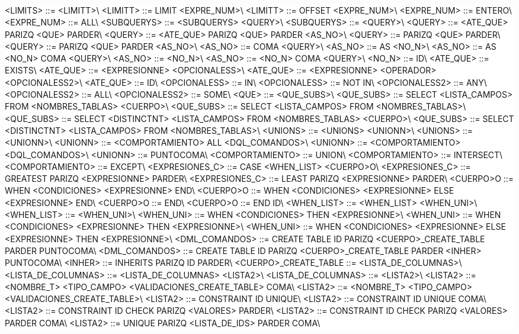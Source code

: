 \<LIMITS> ::= \<LIMITT>\ 
\<LIMITT> ::= LIMIT \<EXPRE_NUM>\ 
\<LIMITT> ::= OFFSET \<EXPRE_NUM>\ 
\<EXPRE_NUM> ::= ENTERO\ 
\<EXPRE_NUM> ::= ALL\ 
\<SUBQUERYS> ::= \<SUBQUERYS> \<QUERY>\ 
\<SUBQUERYS> ::= \<QUERY>\ 
\<QUERY> ::= \<ATE_QUE> PARIZQ \<QUE> PARDER\ 
\<QUERY> ::= \<ATE_QUE> PARIZQ \<QUE> PARDER \<AS_NO>\ 
\<QUERY> ::= PARIZQ \<QUE> PARDER\ 
\<QUERY> ::= PARIZQ \<QUE> PARDER \<AS_NO>\ 
\<AS_NO> ::= COMA \<QUERY>\ 
\<AS_NO> ::= AS \<NO_N>\ 
\<AS_NO> ::= AS \<NO_N> COMA \<QUERY>\ 
\<AS_NO> ::= \<NO_N>\ 
\<AS_NO> ::= \<NO_N> COMA \<QUERY>\ 
\<NO_N> ::= ID\ 
\<ATE_QUE> ::= EXISTS\ 
\<ATE_QUE> ::= \<EXPRESIONNE> \<OPCIONALESS>\ 
\<ATE_QUE> ::= \<EXPRESIONNE> \<OPERADOR> \<OPCIONALESS2>\ 
\<ATE_QUE> ::= ID\ 
\<OPCIONALESS> ::= IN\ 
\<OPCIONALESS> ::= NOT IN\ 
\<OPCIONALESS2> ::= ANY\ 
\<OPCIONALESS2> ::= ALL\ 
\<OPCIONALESS2> ::= SOME\ 
\<QUE> ::= \<QUE_SUBS>\ 
\<QUE_SUBS> ::= SELECT \<LISTA_CAMPOS> FROM \<NOMBRES_TABLAS> \<CUERPO>\ 
\<QUE_SUBS> ::= SELECT \<LISTA_CAMPOS> FROM \<NOMBRES_TABLAS>\ 
\<QUE_SUBS> ::= SELECT \<DISTINCTNT> \<LISTA_CAMPOS> FROM \<NOMBRES_TABLAS> \<CUERPO>\ 
\<QUE_SUBS> ::= SELECT \<DISTINCTNT> \<LISTA_CAMPOS> FROM \<NOMBRES_TABLAS>\ 
\<UNIONS> ::= \<UNIONS> \<UNIONN>\ 
\<UNIONS> ::= \<UNIONN>\ 
\<UNIONN> ::= \<COMPORTAMIENTO> ALL \<DQL_COMANDOS>\ 
\<UNIONN> ::= \<COMPORTAMIENTO> \<DQL_COMANDOS>\ 
\<UNIONN> ::= PUNTOCOMA\ 
\<COMPORTAMIENTO> ::= UNION\ 
\<COMPORTAMIENTO> ::= INTERSECT\ 
\<COMPORTAMIENTO> ::= EXCEPT\ 
\<EXPRESIONES_C> ::= CASE \<WHEN_LIST> \<CUERPO>O\ 
\<EXPRESIONES_C> ::= GREATEST PARIZQ \<EXPRESIONNE> PARDER\ 
\<EXPRESIONES_C> ::= LEAST PARIZQ \<EXPRESIONNE> PARDER\ 
\<CUERPO>O ::= WHEN \<CONDICIONES> \<EXPRESIONNE> END\ 
\<CUERPO>O ::= WHEN \<CONDICIONES> \<EXPRESIONNE> ELSE \<EXPRESIONNE> END\ 
\<CUERPO>O ::= END\ 
\<CUERPO>O ::= END ID\ 
\<WHEN_LIST> ::= \<WHEN_LIST> \<WHEN_UNI>\ 
\<WHEN_LIST> ::= \<WHEN_UNI>\ 
\<WHEN_UNI> ::= WHEN \<CONDICIONES> THEN \<EXPRESIONNE>\ 
\<WHEN_UNI> ::= WHEN \<CONDICIONES> \<EXPRESIONNE> THEN \<EXPRESIONNE>\ 
\<WHEN_UNI> ::= WHEN \<CONDICIONES> \<EXPRESIONNE> ELSE \<EXPRESIONNE> THEN \<EXPRESIONNE>\ 
\<DML_COMANDOS> ::= CREATE TABLE ID PARIZQ \<CUERPO>_CREATE_TABLE PARDER PUNTOCOMA\ 
\<DML_COMANDOS> ::= CREATE TABLE ID PARIZQ \<CUERPO>_CREATE_TABLE PARDER \<INHER> PUNTOCOMA\ 
\<INHER> ::= INHERITS PARIZQ ID PARDER\ 
\<CUERPO>_CREATE_TABLE ::= \<LISTA_DE_COLUMNAS>\ 
\<LISTA_DE_COLUMNAS> ::= \<LISTA_DE_COLUMNAS> \<LISTA2>\ 
\<LISTA_DE_COLUMNAS> ::= \<LISTA2>\ 
\<LISTA2> ::= \<NOMBRE_T> \<TIPO_CAMPO> \<VALIDACIONES_CREATE_TABLE> COMA\ 
\<LISTA2> ::= \<NOMBRE_T> \<TIPO_CAMPO> \<VALIDACIONES_CREATE_TABLE>\ 
\<LISTA2> ::= CONSTRAINT ID UNIQUE\ 
\<LISTA2> ::= CONSTRAINT ID UNIQUE COMA\ 
\<LISTA2> ::= CONSTRAINT ID CHECK PARIZQ \<VALORES> PARDER\ 
\<LISTA2> ::= CONSTRAINT ID CHECK PARIZQ \<VALORES> PARDER COMA\ 
\<LISTA2> ::= UNIQUE PARIZQ \<LISTA_DE_IDS> PARDER COMA\ 